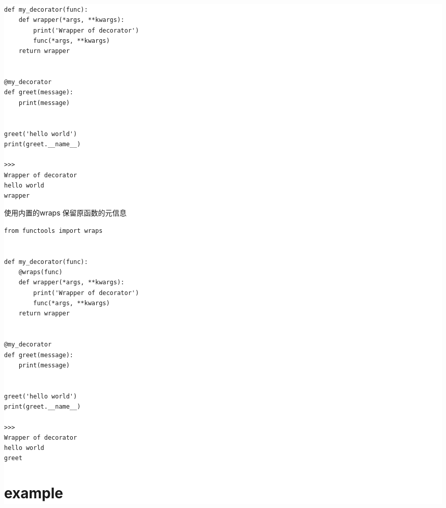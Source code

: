 ```
def my_decorator(func):
    def wrapper(*args, **kwargs):
        print('Wrapper of decorator')
        func(*args, **kwargs)
    return wrapper


@my_decorator
def greet(message):
    print(message)


greet('hello world')
print(greet.__name__)

>>>
Wrapper of decorator
hello world
wrapper
```



使用内置的wraps 保留原函数的元信息

```
from functools import wraps


def my_decorator(func):
    @wraps(func)
    def wrapper(*args, **kwargs):
        print('Wrapper of decorator')
        func(*args, **kwargs)
    return wrapper


@my_decorator
def greet(message):
    print(message)


greet('hello world')
print(greet.__name__)

>>>
Wrapper of decorator
hello world
greet
```

# example

